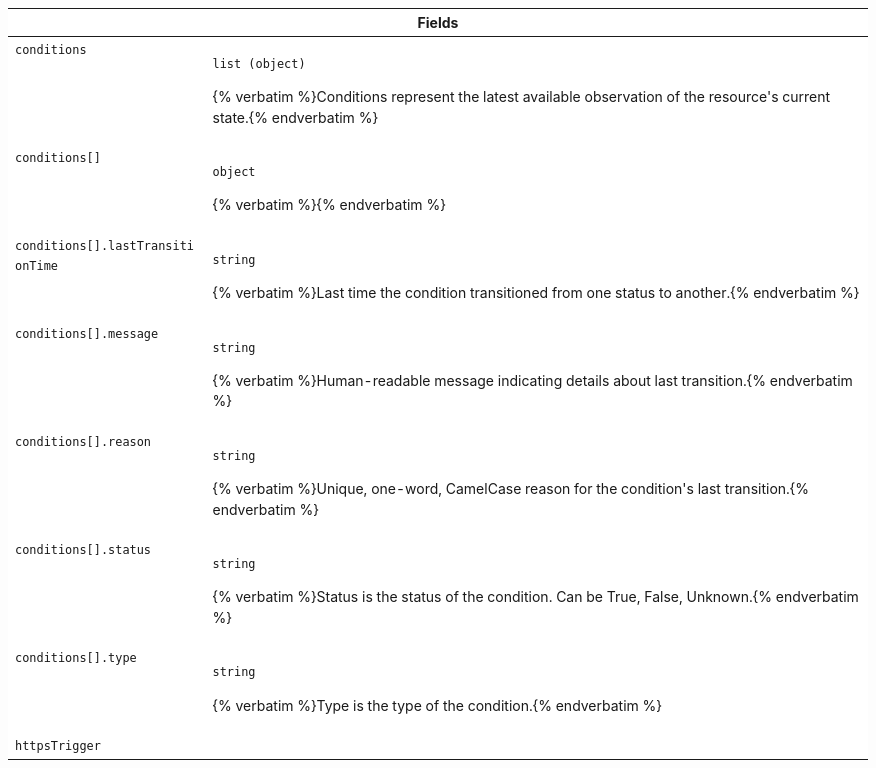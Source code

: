 <table class="properties responsive">
<thead>
    <tr>
        <th colspan="2">Fields</th>
    </tr>
</thead>
<tbody>
    <tr>
        <td><code>conditions</code></td>
        <td>
            <p><code class="apitype">list (object)</code></p>
            <p>{% verbatim %}Conditions represent the latest available observation of the resource's current state.{% endverbatim %}</p>
        </td>
    </tr>
    <tr>
        <td><code>conditions[]</code></td>
        <td>
            <p><code class="apitype">object</code></p>
            <p>{% verbatim %}{% endverbatim %}</p>
        </td>
    </tr>
    <tr>
        <td><code>conditions[].lastTransitionTime</code></td>
        <td>
            <p><code class="apitype">string</code></p>
            <p>{% verbatim %}Last time the condition transitioned from one status to another.{% endverbatim %}</p>
        </td>
    </tr>
    <tr>
        <td><code>conditions[].message</code></td>
        <td>
            <p><code class="apitype">string</code></p>
            <p>{% verbatim %}Human-readable message indicating details about last transition.{% endverbatim %}</p>
        </td>
    </tr>
    <tr>
        <td><code>conditions[].reason</code></td>
        <td>
            <p><code class="apitype">string</code></p>
            <p>{% verbatim %}Unique, one-word, CamelCase reason for the condition's last transition.{% endverbatim %}</p>
        </td>
    </tr>
    <tr>
        <td><code>conditions[].status</code></td>
        <td>
            <p><code class="apitype">string</code></p>
            <p>{% verbatim %}Status is the status of the condition. Can be True, False, Unknown.{% endverbatim %}</p>
        </td>
    </tr>
    <tr>
        <td><code>conditions[].type</code></td>
        <td>
            <p><code class="apitype">string</code></p>
            <p>{% verbatim %}Type is the type of the condition.{% endverbatim %}</p>
        </td>
    </tr>
    <tr>
        <td><code>httpsTrigger</code></td>
        <td>